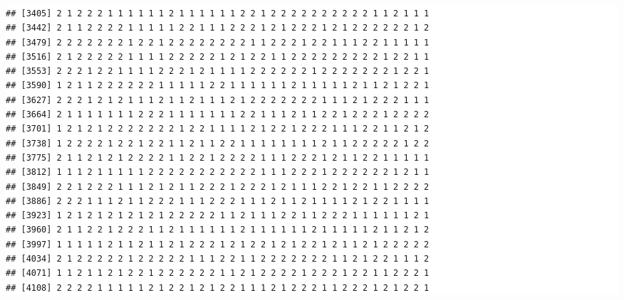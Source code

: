     ## [3405] 2 1 2 2 2 1 1 1 1 1 1 2 1 1 1 1 1 1 2 2 1 2 2 2 2 2 2 2 2 2 2 1 1 2 1 1 1
    ## [3442] 2 1 1 2 2 2 2 1 1 1 1 1 2 2 1 1 1 2 2 2 1 2 1 2 2 2 1 2 1 2 2 2 2 2 2 1 2
    ## [3479] 2 2 2 2 2 2 2 1 2 2 1 2 2 2 2 2 2 2 2 1 1 2 2 2 1 2 2 1 1 1 2 2 1 1 1 1 1
    ## [3516] 2 1 2 2 2 2 2 1 1 1 1 2 2 2 2 2 1 2 1 2 2 1 1 2 2 2 2 2 2 2 2 2 1 2 2 1 1
    ## [3553] 2 2 2 1 2 2 1 1 1 1 2 2 2 1 2 1 1 1 1 2 2 2 2 2 2 1 2 2 2 2 2 2 2 1 2 2 1
    ## [3590] 1 2 1 1 2 2 2 2 2 2 1 1 1 1 1 2 2 1 1 1 1 1 1 2 1 1 1 1 1 2 1 1 2 1 2 2 1
    ## [3627] 2 2 2 1 2 1 2 1 1 1 2 1 1 2 1 1 1 2 1 2 2 2 2 2 2 2 1 1 1 2 1 2 2 2 1 1 1
    ## [3664] 2 1 1 1 1 1 1 1 2 2 2 1 1 1 1 1 1 1 2 2 1 1 1 2 1 1 2 2 1 2 2 2 1 2 2 2 2
    ## [3701] 1 2 1 2 1 2 2 2 2 2 2 2 1 2 2 1 1 1 1 2 1 2 2 1 2 2 2 1 1 1 2 2 1 1 2 1 2
    ## [3738] 1 2 2 2 2 1 2 2 1 2 2 1 1 2 1 1 2 2 1 1 1 1 1 1 1 1 2 1 1 2 2 2 2 2 1 2 2
    ## [3775] 2 1 1 2 1 2 1 2 2 2 2 1 1 2 2 1 2 2 2 2 1 1 1 2 2 2 1 2 1 1 2 2 1 1 1 1 1
    ## [3812] 1 1 1 2 1 1 1 1 1 2 2 2 2 2 2 2 2 2 2 2 1 1 1 2 2 2 1 2 2 2 2 2 2 1 2 1 1
    ## [3849] 2 2 1 2 2 2 1 1 1 2 1 2 1 1 2 2 2 1 2 2 2 1 2 1 1 1 2 2 1 2 2 1 1 2 2 2 2
    ## [3886] 2 2 2 1 1 1 2 1 1 2 2 2 1 1 1 2 2 2 1 1 1 2 1 1 2 1 1 1 1 2 1 2 2 1 1 1 1
    ## [3923] 1 2 1 2 1 2 1 2 1 2 1 2 2 2 2 2 1 1 2 1 1 1 2 2 1 1 2 2 2 1 1 1 1 1 1 2 1
    ## [3960] 2 1 1 2 2 1 2 2 2 1 1 2 1 1 1 1 1 1 2 1 1 1 1 1 1 2 1 1 1 1 1 2 1 1 2 1 2
    ## [3997] 1 1 1 1 1 2 1 1 2 1 1 2 1 2 2 2 1 2 1 2 2 1 2 1 2 2 1 2 1 1 2 1 2 2 2 2 2
    ## [4034] 2 1 2 2 2 2 2 1 2 2 2 2 2 1 1 1 2 2 1 1 2 2 2 2 2 2 2 1 1 2 1 2 2 1 1 1 2
    ## [4071] 1 1 2 1 1 2 1 2 2 1 2 2 2 2 2 2 1 1 2 1 2 2 2 2 1 2 2 2 1 2 2 1 1 2 2 2 1
    ## [4108] 2 2 2 2 1 1 1 1 1 2 1 2 2 1 2 1 2 2 1 1 1 2 1 2 2 2 1 1 2 2 2 1 2 1 2 2 1